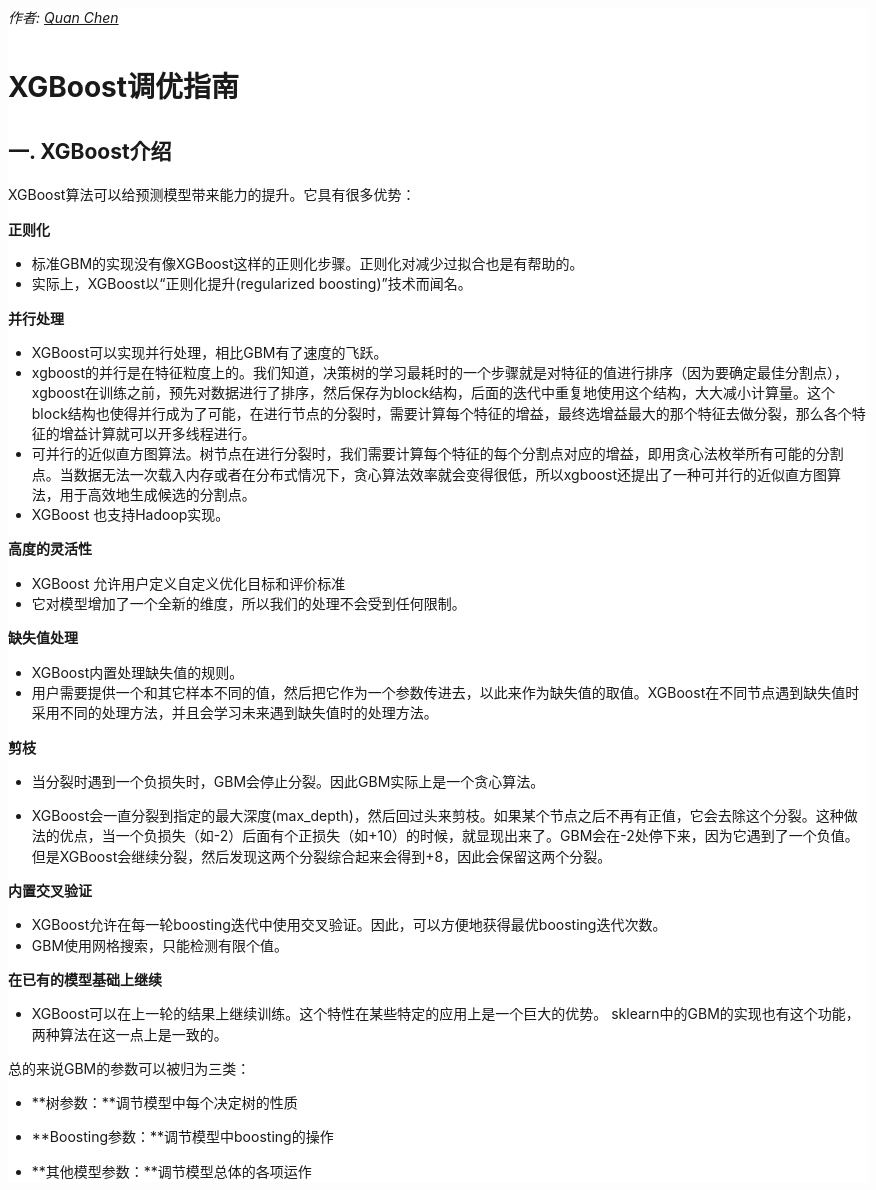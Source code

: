 *作者: [Quan Chen](https://github.com/chenquan )*



# XGBoost调优指南

## 一. XGBoost介绍

XGBoost算法可以给预测模型带来能力的提升。它具有很多优势：

**正则化**

- 标准GBM的实现没有像XGBoost这样的正则化步骤。正则化对减少过拟合也是有帮助的。
- 实际上，XGBoost以“正则化提升(regularized boosting)”技术而闻名。

**并行处理**

- XGBoost可以实现并行处理，相比GBM有了速度的飞跃。
-  xgboost的并行是在特征粒度上的。我们知道，决策树的学习最耗时的一个步骤就是对特征的值进行排序（因为要确定最佳分割点），xgboost在训练之前，预先对数据进行了排序，然后保存为block结构，后面的迭代中重复地使用这个结构，大大减小计算量。这个block结构也使得并行成为了可能，在进行节点的分裂时，需要计算每个特征的增益，最终选增益最大的那个特征去做分裂，那么各个特征的增益计算就可以开多线程进行。 
-  可并行的近似直方图算法。树节点在进行分裂时，我们需要计算每个特征的每个分割点对应的增益，即用贪心法枚举所有可能的分割点。当数据无法一次载入内存或者在分布式情况下，贪心算法效率就会变得很低，所以xgboost还提出了一种可并行的近似直方图算法，用于高效地生成候选的分割点。 
- XGBoost 也支持Hadoop实现。

**高度的灵活性**

- XGBoost 允许用户定义自定义优化目标和评价标准
- 它对模型增加了一个全新的维度，所以我们的处理不会受到任何限制。

**缺失值处理**

- XGBoost内置处理缺失值的规则。
- 用户需要提供一个和其它样本不同的值，然后把它作为一个参数传进去，以此来作为缺失值的取值。XGBoost在不同节点遇到缺失值时采用不同的处理方法，并且会学习未来遇到缺失值时的处理方法。

**剪枝**

- 当分裂时遇到一个负损失时，GBM会停止分裂。因此GBM实际上是一个贪心算法。

- XGBoost会一直分裂到指定的最大深度(max_depth)，然后回过头来剪枝。如果某个节点之后不再有正值，它会去除这个分裂。这种做法的优点，当一个负损失（如-2）后面有个正损失（如+10）的时候，就显现出来了。GBM会在-2处停下来，因为它遇到了一个负值。但是XGBoost会继续分裂，然后发现这两个分裂综合起来会得到+8，因此会保留这两个分裂。

**内置交叉验证**

- XGBoost允许在每一轮boosting迭代中使用交叉验证。因此，可以方便地获得最优boosting迭代次数。
- GBM使用网格搜索，只能检测有限个值。

**在已有的模型基础上继续**

- XGBoost可以在上一轮的结果上继续训练。这个特性在某些特定的应用上是一个巨大的优势。
  sklearn中的GBM的实现也有这个功能，两种算法在这一点上是一致的。

总的来说GBM的参数可以被归为三类：

- **树参数：**调节模型中每个决定树的性质

- **Boosting参数：**调节模型中boosting的操作

- **其他模型参数：**调节模型总体的各项运作
